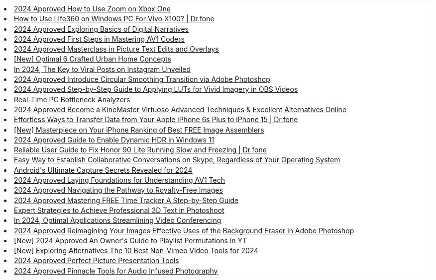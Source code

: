 <li><a href="https://fox-info.techidaily.com/2024-approved-how-to-use-zoom-on-xbox-one/"><u>2024 Approved  How to Use Zoom on Xbox One</u></a></li>
<li><a href="https://change-location.techidaily.com/how-to-use-life360-on-windows-pc-for-vivo-x100-drfone-by-drfone-virtual-android/"><u>How to Use Life360 on Windows PC For Vivo X100? | Dr.fone</u></a></li>
<li><a href="https://fox-info.techidaily.com/2024-approved-exploring-basics-of-digital-narratives/"><u>2024 Approved  Exploring Basics of Digital Narratives</u></a></li>
<li><a href="https://fox-info.techidaily.com/2024-approved-first-steps-in-mastering-av1-coders/"><u>2024 Approved  First Steps in Mastering AV1 Coders</u></a></li>
<li><a href="https://fox-info.techidaily.com/2024-approved-masterclass-in-picture-text-edits-and-overlays/"><u>2024 Approved  Masterclass in Picture Text Edits and Overlays</u></a></li>
<li><a href="https://video-capture.techidaily.com/new-optimal-6-crafted-urban-home-concepts/"><u>[New] Optimal 6 Crafted Urban Home Concepts</u></a></li>
<li><a href="https://instagram-clips.techidaily.com/in-2024-the-key-to-viral-posts-on-instagram-unveiled/"><u>In 2024, The Key to Viral Posts on Instagram Unveiled</u></a></li>
<li><a href="https://fox-info.techidaily.com/2024-approved-introduce-circular-smoothing-transition-via-adobe-photoshop/"><u>2024 Approved  Introduce Circular Smoothing Transition via Adobe Photoshop</u></a></li>
<li><a href="https://fox-info.techidaily.com/2024-approved-step-by-step-guide-to-applying-luts-for-vivid-imagery-in-obs-videos/"><u>2024 Approved  Step-by-Step Guide to Applying LUTs for Vivid Imagery in OBS Videos</u></a></li>
<li><a href="https://win11-tips.techidaily.com/real-time-pc-bottleneck-analyzers/"><u>Real-Time PC Bottleneck Analyzers</u></a></li>
<li><a href="https://extra-tips.techidaily.com/2024-approved-become-a-kinemaster-virtuoso-advanced-techniques-and-excellent-alternatives-online/"><u>2024 Approved  Become a KineMaster Virtuoso  Advanced Techniques & Excellent Alternatives Online</u></a></li>
<li><a href="https://iphone-transfer.techidaily.com/effortless-ways-to-transfer-data-from-your-apple-iphone-6s-plus-to-iphone-15-drfone-by-drfone-transfer-from-ios/"><u>Effortless Ways to Transfer Data from Your Apple iPhone 6s Plus to iPhone 15 | Dr.fone</u></a></li>
<li><a href="https://extra-approaches.techidaily.com/new-masterpiece-on-your-iphone-ranking-of-best-free-image-assemblers/"><u>[New] Masterpiece on Your iPhone  Ranking of Best FREE Image Assemblers</u></a></li>
<li><a href="https://fox-info.techidaily.com/2024-approved-guide-to-enable-dynamic-hdr-in-windows-11/"><u>2024 Approved  Guide to Enable Dynamic HDR in Windows 11</u></a></li>
<li><a href="https://fix-guide.techidaily.com/reliable-user-guide-to-fix-honor-90-lite-running-slow-and-freezing-drfone-by-drfone-fix-android-problems-fix-android-problems/"><u>Reliable User Guide to Fix Honor 90 Lite Running Slow and Freezing | Dr.fone</u></a></li>
<li><a href="https://screen-mirroring-recording.techidaily.com/easy-way-to-establish-collaborative-conversations-on-skype-regardless-of-your-operating-system/"><u>Easy Way to Establish Collaborative Conversations on Skype, Regardless of Your Operating System</u></a></li>
<li><a href="https://extra-tips.techidaily.com/androids-ultimate-capture-secrets-revealed-for-2024/"><u>Android's Ultimate Capture Secrets Revealed for 2024</u></a></li>
<li><a href="https://fox-info.techidaily.com/2024-approved-laying-foundations-for-understanding-av1-tech/"><u>2024 Approved  Laying Foundations for Understanding AV1 Tech</u></a></li>
<li><a href="https://fox-info.techidaily.com/2024-approved-navigating-the-pathway-to-royalty-free-images/"><u>2024 Approved  Navigating the Pathway to Royalty-Free Images</u></a></li>
<li><a href="https://fox-info.techidaily.com/2024-approved-mastering-free-time-tracker-a-step-by-step-guide/"><u>2024 Approved  Mastering FREE Time Tracker  A Step-by-Step Guide</u></a></li>
<li><a href="https://extra-hints.techidaily.com/expert-strategies-to-achieve-professional-3d-text-in-photoshoot/"><u>Expert Strategies to Achieve Professional 3D Text in Photoshoot</u></a></li>
<li><a href="https://remote-screen-capture.techidaily.com/in-2024-optimal-applications-streamlining-video-conferencing/"><u>In 2024, Optimal Applications Streamlining Video Conferencing</u></a></li>
<li><a href="https://fox-info.techidaily.com/2024-approved-reimagining-your-images-effective-uses-of-the-background-eraser-in-adobe-photoshop/"><u>2024 Approved  Reimagining Your Images  Effective Uses of the Background Eraser in Adobe Photoshop</u></a></li>
<li><a href="https://youtube-zero.techidaily.com/024-approved-an-owners-guide-to-playlist-permutations-in-yt/"><u>[New] 2024 Approved  An Owner's Guide to Playlist Permutations in YT</u></a></li>
<li><a href="https://vimeo-videos.techidaily.com/new-exploring-alternatives-the-10-best-non-vimeo-video-tools-for-2024/"><u>[New] Exploring Alternatives  The 10 Best Non-Vimeo Video Tools for 2024</u></a></li>
<li><a href="https://fox-info.techidaily.com/2024-approved-perfect-picture-presentation-tools/"><u>2024 Approved  Perfect Picture Presentation Tools</u></a></li>
<li><a href="https://fox-info.techidaily.com/2024-approved-pinnacle-tools-for-audio-infused-photography/"><u>2024 Approved  Pinnacle Tools for Audio Infused Photography</u></a></li>